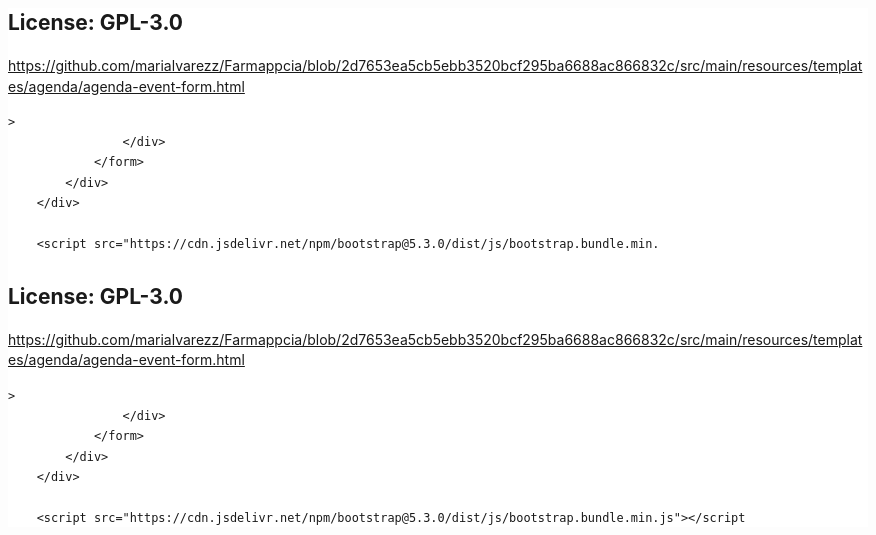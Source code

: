 
## License: GPL-3.0
https://github.com/marialvarezz/Farmappcia/blob/2d7653ea5cb5ebb3520bcf295ba6688ac866832c/src/main/resources/templates/agenda/agenda-event-form.html

```
>
                </div>
            </form>
        </div>
    </div>

    <script src="https://cdn.jsdelivr.net/npm/bootstrap@5.3.0/dist/js/bootstrap.bundle.min.
```


## License: GPL-3.0
https://github.com/marialvarezz/Farmappcia/blob/2d7653ea5cb5ebb3520bcf295ba6688ac866832c/src/main/resources/templates/agenda/agenda-event-form.html

```
>
                </div>
            </form>
        </div>
    </div>

    <script src="https://cdn.jsdelivr.net/npm/bootstrap@5.3.0/dist/js/bootstrap.bundle.min.js"></script
```

